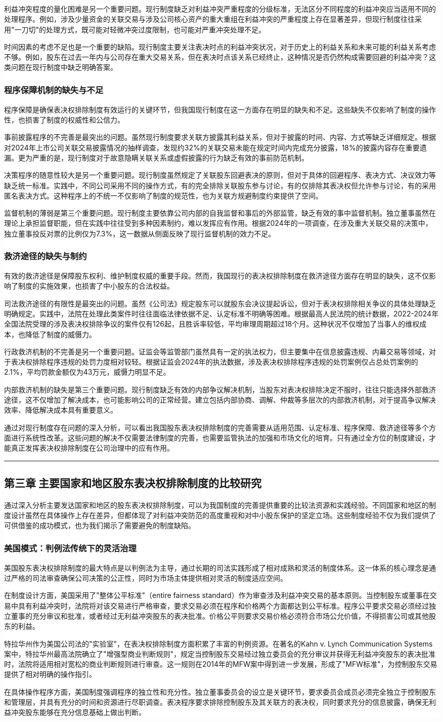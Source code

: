 利益冲突程度的量化困难是另一个重要问题。现行制度缺乏对利益冲突严重程度的分级标准，无法区分不同程度的利益冲突应当适用不同的处理程序。例如，涉及少量资金的关联交易与涉及公司核心资产的重大重组在利益冲突的严重程度上存在显著差异，但现行制度往往采用"一刀切"的处理方式，既可能对轻微冲突过度限制，也可能对严重冲突处理不足。

时间因素的考虑不足也是一个重要的缺陷。现行制度主要关注表决时点的利益冲突状况，对于历史上的利益关系和未来可能的利益关系考虑不够。例如，股东在过去一年内与公司存在重大交易关系，但在表决时点该关系已经终止，这种情况是否仍然构成需要回避的利益冲突？这类问题在现行制度中缺乏明确答案。

### 程序保障机制的缺失与不足

程序保障是确保表决权排除制度有效运行的关键环节，但我国现行制度在这一方面存在明显的缺失和不足。这些缺失不仅影响了制度的操作性，也损害了制度的权威性和公信力。

事前披露程序的不完善是最突出的问题。虽然现行制度要求关联方披露其利益关系，但对于披露的时间、内容、方式等缺乏详细规定。根据对2024年上市公司关联交易披露情况的抽样调查，发现约32%的关联交易未能在规定时间内完成充分披露，18%的披露内容存在重要遗漏。更为严重的是，现行制度对于故意隐瞒关联关系或虚假披露的行为缺乏有效的事前防范机制。

决策程序的随意性较大是另一个重要问题。现行制度虽然规定了关联股东回避表决的原则，但对于具体的回避程序、表决方式、决议效力等缺乏统一标准。实践中，不同公司采用不同的操作方式，有的完全排除关联股东参与讨论，有的仅排除其表决权但允许参与讨论，有的采用匿名表决方式。这种程序上的不统一不仅影响了制度的规范性，也为关联方规避制度约束提供了空间。

监督机制的薄弱是第三个重要问题。现行制度主要依靠公司内部的自我监督和事后的外部监管，缺乏有效的事中监督机制。独立董事虽然在理论上承担监督职能，但在实践中往往受到多种因素制约，难以发挥应有作用。根据2024年的一项调查，在涉及重大关联交易的决策中，独立董事投反对票的比例仅为7.3%，这一数据从侧面反映了现行监督机制的效力不足。

### 救济途径的缺失与制约

有效的救济途径是保障股东权利、维护制度权威的重要手段。然而，我国现行的表决权排除制度在救济途径方面存在明显的缺失，这不仅影响了制度的实施效果，也损害了中小股东的合法权益。

司法救济途径的有限性是最突出的问题。虽然《公司法》规定股东可以就股东会决议提起诉讼，但对于表决权排除相关争议的具体处理缺乏明确规定。实践中，法院在处理此类案件时往往面临法律依据不足、认定标准不明确等困难。根据最高人民法院的统计数据，2022-2024年全国法院受理的涉及表决权排除争议的案件仅有126起，且胜诉率较低，平均审理周期超过18个月。这种状况不仅增加了当事人的维权成本，也降低了制度的威慑力。

行政救济机制的不完善是另一个重要问题。证监会等监管部门虽然具有一定的执法权力，但主要集中在信息披露违规、内幕交易等领域，对于表决权排除程序违规的处罚力度相对较轻。根据证监会2024年的执法数据，涉及表决权排除程序违规的处罚案例仅占总处罚案例的2.1%，平均罚款金额仅为43万元，威慑力明显不足。

内部救济机制的缺失是第三个重要问题。现行制度缺乏有效的内部争议解决机制，当股东对表决权排除决定不服时，往往只能选择外部救济途径，这不仅增加了解决成本，也可能影响公司的正常经营。建立包括内部协商、调解、仲裁等多层次的内部救济机制，对于提高争议解决效率、降低解决成本具有重要意义。

通过对现行制度存在问题的深入分析，可以看出我国股东表决权排除制度的完善需要从适用范围、认定标准、程序保障、救济途径等多个方面进行系统性改革。这些问题的解决不仅需要法律制度的完善，也需要监管执法的加强和市场文化的培育。只有通过全方位的制度建设，才能真正发挥表决权排除制度在公司治理中的应有作用。

---

## 第三章 主要国家和地区股东表决权排除制度的比较研究

通过深入分析主要发达国家和地区的股东表决权排除制度，可以为我国制度的完善提供重要的比较法资源和实践经验。不同国家和地区的制度设计虽然在具体操作上存在差异，但都体现了对利益冲突防范的高度重视和对中小股东保护的坚定立场。这些制度经验不仅为我们提供了可供借鉴的成功模式，也为我们揭示了需要避免的制度缺陷。

### 美国模式：判例法传统下的灵活治理

美国股东表决权排除制度的最大特点是以判例法为主导，通过长期的司法实践形成了相对成熟和灵活的制度体系。这一体系的核心理念是通过严格的司法审查确保公司决策的公正性，同时为市场主体提供相对灵活的制度适应空间。

在制度设计方面，美国采用了"整体公平标准"（entire fairness standard）作为审查涉及利益冲突交易的基本原则。当控制股东或董事在交易中具有利益冲突时，法院将对该交易进行严格审查，要求交易必须在程序和价格两个方面都达到公平标准。程序公平要求交易必须经过独立董事的充分审议和批准，或者经过无利益冲突股东的表决批准。价格公平则要求交易价格必须符合市场公允价值，不得损害公司或其他股东的利益。

特拉华州作为美国公司法的"实验室"，在表决权排除制度方面积累了丰富的判例资源。在著名的Kahn v. Lynch Communication Systems案中，特拉华州最高法院确立了"增强型商业判断规则"，规定当控制股东交易经过独立委员会的充分审议并获得无利益冲突股东的表决批准时，法院将适用相对宽松的商业判断规则进行审查。这一规则在2014年的MFW案中得到进一步发展，形成了"MFW标准"，为控制股东交易提供了相对明确的操作指引。

在具体操作程序方面，美国制度强调程序的独立性和充分性。独立董事委员会的设立是关键环节，要求委员会成员必须完全独立于控制股东和管理层，并具有充分的时间和资源进行尽职调查。表决程序要求排除控制股东及其关联方的表决权，同时要求充分的信息披露，确保无利益冲突股东能够在充分信息基础上做出判断。
